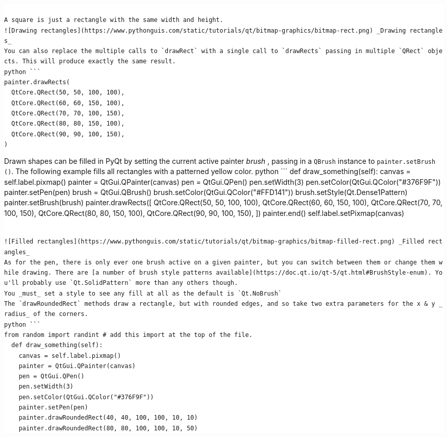 ```

A square is just a rectangle with the same width and height.
![Drawing rectangles](https://www.pythonguis.com/static/tutorials/qt/bitmap-graphics/bitmap-rect.png) _Drawing rectangles_
You can also replace the multiple calls to `drawRect` with a single call to `drawRects` passing in multiple `QRect` objects. This will produce exactly the same result.
python ```
painter.drawRects(
  QtCore.QRect(50, 50, 100, 100),
  QtCore.QRect(60, 60, 150, 100),
  QtCore.QRect(70, 70, 100, 150),
  QtCore.QRect(80, 80, 150, 100),
  QtCore.QRect(90, 90, 100, 150),
)

```

Drawn shapes can be filled in PyQt by setting the current active painter _brush_ , passing in a `QBrush` instance to `painter.setBrush()`. The following example fills all rectangles with a patterned yellow color.
python ```
  def draw_something(self):
    canvas = self.label.pixmap()
    painter = QtGui.QPainter(canvas)
    pen = QtGui.QPen()
    pen.setWidth(3)
    pen.setColor(QtGui.QColor("#376F9F"))
    painter.setPen(pen)
    brush = QtGui.QBrush()
    brush.setColor(QtGui.QColor("#FFD141"))
    brush.setStyle(Qt.Dense1Pattern)
    painter.setBrush(brush)
    painter.drawRects([
      QtCore.QRect(50, 50, 100, 100),
      QtCore.QRect(60, 60, 150, 100),
      QtCore.QRect(70, 70, 100, 150),
      QtCore.QRect(80, 80, 150, 100),
      QtCore.QRect(90, 90, 100, 150),
    ])
    painter.end()
    self.label.setPixmap(canvas)

```

![Filled rectangles](https://www.pythonguis.com/static/tutorials/qt/bitmap-graphics/bitmap-filled-rect.png) _Filled rectangles_
As for the pen, there is only ever one brush active on a given painter, but you can switch between them or change them while drawing. There are [a number of brush style patterns available](https://doc.qt.io/qt-5/qt.html#BrushStyle-enum). You'll probably use `Qt.SolidPattern` more than any others though.
You _must_ set a style to see any fill at all as the default is `Qt.NoBrush`
The `drawRoundedRect` methods draw a rectangle, but with rounded edges, and so take two extra parameters for the x & y _radius_ of the corners.
python ```
from random import randint # add this import at the top of the file.
  def draw_something(self):
    canvas = self.label.pixmap()
    painter = QtGui.QPainter(canvas)
    pen = QtGui.QPen()
    pen.setWidth(3)
    pen.setColor(QtGui.QColor("#376F9F"))
    painter.setPen(pen)
    painter.drawRoundedRect(40, 40, 100, 100, 10, 10)
    painter.drawRoundedRect(80, 80, 100, 100, 10, 50)
```